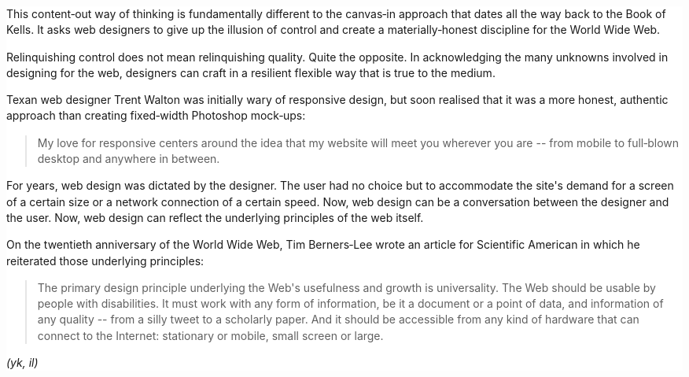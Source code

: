 This content‐out way of thinking is fundamentally different to the canvas‐in approach that dates all the way back to the Book of Kells. It asks web designers to give up the illusion of control and create a materially‐honest discipline for the World Wide Web.

Relinquishing control does not mean relinquishing quality. Quite the opposite. In acknowledging the many unknowns involved in designing for the web, designers can craft in a resilient flexible way that is true to the medium.

Texan web designer Trent Walton was initially wary of responsive design, but soon realised that it was a more honest, authentic approach than creating fixed‐width Photoshop mock‐ups:

> My love for responsive centers around the idea that my website will meet you wherever you are -- from mobile to full‐blown desktop and anywhere in between.

For years, web design was dictated by the designer. The user had no choice but to accommodate the site's demand for a screen of a certain size or a network connection of a certain speed. Now, web design can be a conversation between the designer and the user. Now, web design can reflect the underlying principles of the web itself.

On the twentieth anniversary of the World Wide Web, Tim Berners‐Lee wrote an article for Scientific American in which he reiterated those underlying principles:

> The primary design principle underlying the Web's usefulness and growth is universality. The Web should be usable by people with disabilities. It must work with any form of information, be it a document or a point of data, and information of any quality -- from a silly tweet to a scholarly paper. And it should be accessible from any kind of hardware that can connect to the Internet: stationary or mobile, small screen or large.

_(yk, il)_
